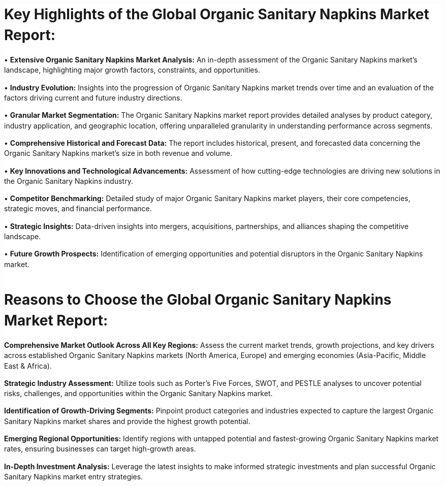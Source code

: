 # <strong>Key Highlights of the Global Organic Sanitary Napkins Market Report:</strong>

• <strong>Extensive Organic Sanitary Napkins Market Analysis:</strong> An in-depth assessment of the Organic Sanitary Napkins market’s landscape, highlighting major growth factors, constraints, and opportunities.

• <strong>Industry Evolution:</strong> Insights into the progression of Organic Sanitary Napkins market trends over time and an evaluation of the factors driving current and future industry directions.

• <strong>Granular Market Segmentation:</strong> The Organic Sanitary Napkins market report provides detailed analyses by product category, industry application, and geographic location, offering unparalleled granularity in understanding performance across segments.

• <strong>Comprehensive Historical and Forecast Data:</strong> The report includes historical, present, and forecasted data concerning the Organic Sanitary Napkins market’s size in both revenue and volume.

• <strong>Key Innovations and Technological Advancements:</strong> Assessment of how cutting-edge technologies are driving new solutions in the Organic Sanitary Napkins industry.

• <strong>Competitor Benchmarking:</strong> Detailed study of major Organic Sanitary Napkins market players, their core competencies, strategic moves, and financial performance.

• <strong>Strategic Insights:</strong> Data-driven insights into mergers, acquisitions, partnerships, and alliances shaping the competitive landscape.

• <strong>Future Growth Prospects:</strong> Identification of emerging opportunities and potential disruptors in the Organic Sanitary Napkins market.

# <strong>Reasons to Choose the Global Organic Sanitary Napkins Market Report:</strong>

<strong>Comprehensive Market Outlook Across All Key Regions:</strong>
Assess the current market trends, growth projections, and key drivers across established Organic Sanitary Napkins markets (North America, Europe) and emerging economies (Asia-Pacific, Middle East & Africa).

<strong>Strategic Industry Assessment:</strong>
Utilize tools such as Porter’s Five Forces, SWOT, and PESTLE analyses to uncover potential risks, challenges, and opportunities within the Organic Sanitary Napkins market.

<strong>Identification of Growth-Driving Segments:</strong>
Pinpoint product categories and industries expected to capture the largest Organic Sanitary Napkins market shares and provide the highest growth potential.

<strong>Emerging Regional Opportunities:</strong>
Identify regions with untapped potential and fastest-growing Organic Sanitary Napkins market rates, ensuring businesses can target high-growth areas.

<strong>In-Depth Investment Analysis:</strong>
Leverage the latest insights to make informed strategic investments and plan successful Organic Sanitary Napkins market entry strategies.

